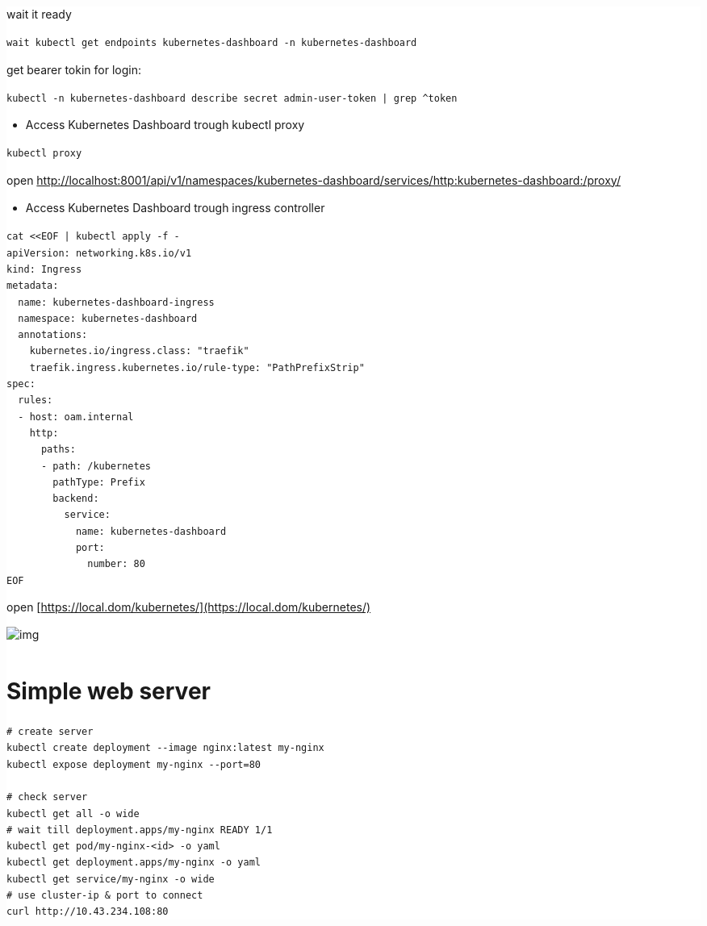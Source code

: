wait it ready

```
wait kubectl get endpoints kubernetes-dashboard -n kubernetes-dashboard
```

get bearer tokin for login:

```
kubectl -n kubernetes-dashboard describe secret admin-user-token | grep ^token
```

- Access Kubernetes Dashboard trough kubectl proxy

```
kubectl proxy
```

open [http://localhost:8001/api/v1/namespaces/kubernetes-dashboard/services/http:kubernetes-dashboard:/proxy/](http://localhost:8001/api/v1/namespaces/kubernetes-dashboard/services/http:kubernetes-dashboard:/proxy/)

- Access Kubernetes Dashboard trough ingress controller

```
cat <<EOF | kubectl apply -f -
apiVersion: networking.k8s.io/v1
kind: Ingress
metadata:
  name: kubernetes-dashboard-ingress
  namespace: kubernetes-dashboard
  annotations:
    kubernetes.io/ingress.class: "traefik"
    traefik.ingress.kubernetes.io/rule-type: "PathPrefixStrip"
spec:
  rules:
  - host: oam.internal
    http:
      paths:
      - path: /kubernetes
        pathType: Prefix
        backend:
          service:
            name: kubernetes-dashboard
            port:
              number: 80
EOF
```

open [https://local.dom/kubernetes/](https://local.dom/kubernetes/)

![img](https://miro.medium.com/max/720/1*GncsTVu6aBdAJ6Swy6QdjA.png)

# Simple web server

```
# create server
kubectl create deployment --image nginx:latest my-nginx
kubectl expose deployment my-nginx --port=80

# check server
kubectl get all -o wide
# wait till deployment.apps/my-nginx READY 1/1
kubectl get pod/my-nginx-<id> -o yaml
kubectl get deployment.apps/my-nginx -o yaml
kubectl get service/my-nginx -o wide
# use cluster-ip & port to connect
curl http://10.43.234.108:80

```